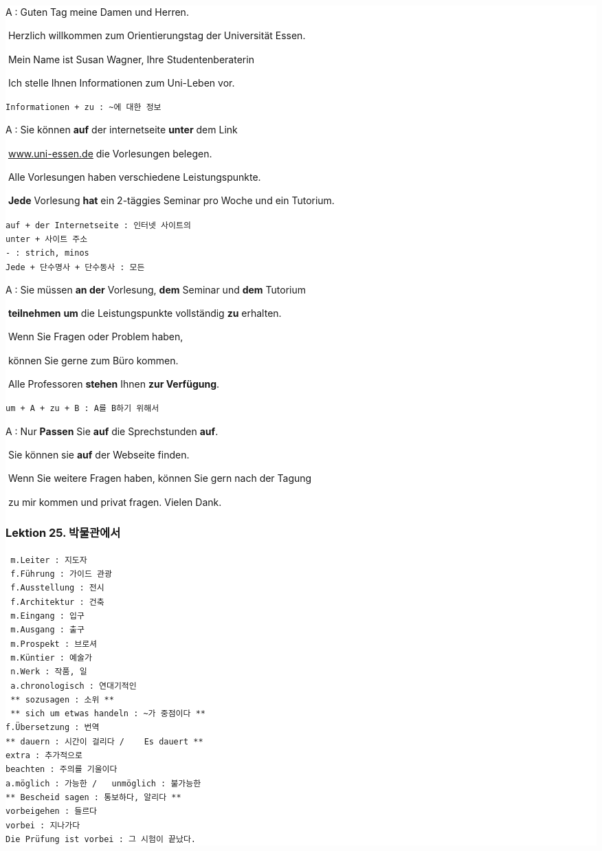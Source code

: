 A : Guten Tag meine Damen und Herren.

​	 Herzlich willkommen zum Orientierungstag der Universität Essen.

​	 Mein Name ist Susan Wagner, Ihre Studentenberaterin

​	 Ich stelle Ihnen Informationen zum Uni-Leben vor.

```
Informationen + zu : ~에 대한 정보
```

A : Sie können **auf** der internetseite **unter** dem Link

​	 www.uni-essen.de die Vorlesungen belegen.

​	 Alle Vorlesungen haben verschiedene Leistungspunkte.

​	 **Jede** Vorlesung **hat** ein 2-täggies Seminar pro Woche und ein Tutorium. 

```
auf + der Internetseite : 인터넷 사이트의
unter + 사이트 주소
- : strich, minos
Jede + 단수명사 + 단수동사 : 모든
```

A : Sie müssen **an der** Vorlesung, **dem** Seminar und **dem** Tutorium

​	 **teilnehmen** **um** die Leistungspunkte vollständig **zu** erhalten. 

​	 Wenn Sie Fragen oder Problem haben,

​	 können Sie gerne zum Büro kommen.

​	 Alle Professoren **stehen** Ihnen **zur Verfügung**.

```
um + A + zu + B : A를 B하기 위해서
```

A : Nur **Passen** Sie **auf** die Sprechstunden **auf**.

​	 Sie können sie **auf** der Webseite finden.

​	 Wenn Sie weitere Fragen haben, können Sie gern nach der Tagung

​	 zu mir kommen und privat fragen. Vielen Dank.



### Lektion 25. 박물관에서

```
 m.Leiter : 지도자
 f.Führung : 가이드 관광
 f.Ausstellung : 전시
 f.Architektur : 건축
 m.Eingang : 입구
 m.Ausgang : 출구
 m.Prospekt : 브로셔
 m.Küntier : 예술가
 n.Werk : 작품, 일
 a.chronologisch : 연대기적인
 ** sozusagen : 소위 **
 ** sich um etwas handeln : ~가 중점이다 **
f.Übersetzung : 번역
** dauern : 시간이 걸리다	/	 Es dauert **
extra : 추가적으로
beachten : 주의를 기울이다
a.möglich : 가능한	/	unmöglich : 불가능한
** Bescheid sagen : 통보하다, 알리다 **
vorbeigehen : 들르다
vorbei : 지나가다
Die Prüfung ist vorbei : 그 시험이 끝났다.
```